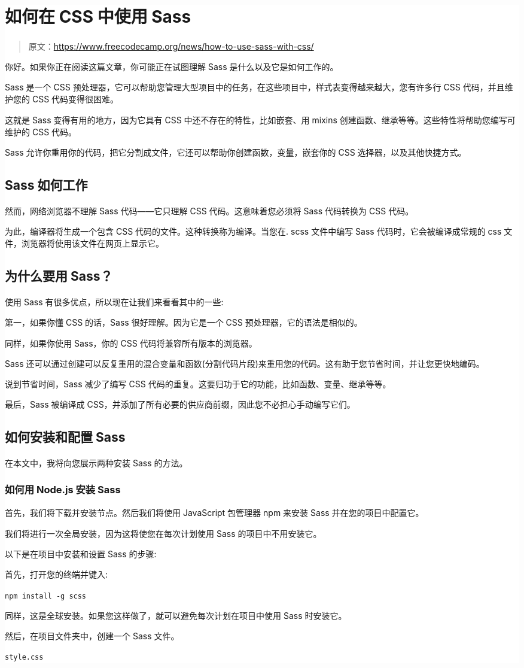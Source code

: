 # 如何在 CSS 中使用 Sass

> 原文：<https://www.freecodecamp.org/news/how-to-use-sass-with-css/>

你好。如果你正在阅读这篇文章，你可能正在试图理解 Sass 是什么以及它是如何工作的。

Sass 是一个 CSS 预处理器，它可以帮助您管理大型项目中的任务，在这些项目中，样式表变得越来越大，您有许多行 CSS 代码，并且维护您的 CSS 代码变得很困难。

这就是 Sass 变得有用的地方，因为它具有 CSS 中还不存在的特性，比如嵌套、用 mixins 创建函数、继承等等。这些特性将帮助您编写可维护的 CSS 代码。

Sass 允许你重用你的代码，把它分割成文件，它还可以帮助你创建函数，变量，嵌套你的 CSS 选择器，以及其他快捷方式。

## Sass 如何工作

然而，网络浏览器不理解 Sass 代码——它只理解 CSS 代码。这意味着您必须将 Sass 代码转换为 CSS 代码。

为此，编译器将生成一个包含 CSS 代码的文件。这种转换称为编译。当您在. scss 文件中编写 Sass 代码时，它会被编译成常规的 css 文件，浏览器将使用该文件在网页上显示它。

## 为什么要用 Sass？

使用 Sass 有很多优点，所以现在让我们来看看其中的一些:

第一，如果你懂 CSS 的话，Sass 很好理解。因为它是一个 CSS 预处理器，它的语法是相似的。

同样，如果你使用 Sass，你的 CSS 代码将兼容所有版本的浏览器。

Sass 还可以通过创建可以反复重用的混合变量和函数(分割代码片段)来重用您的代码。这有助于您节省时间，并让您更快地编码。

说到节省时间，Sass 减少了编写 CSS 代码的重复。这要归功于它的功能，比如函数、变量、继承等等。

最后，Sass 被编译成 CSS，并添加了所有必要的供应商前缀，因此您不必担心手动编写它们。

## 如何安装和配置 Sass

在本文中，我将向您展示两种安装 Sass 的方法。

### 如何用 Node.js 安装 Sass

首先，我们将下载并安装节点。然后我们将使用 JavaScript 包管理器 npm 来安装 Sass 并在您的项目中配置它。

我们将进行一次全局安装，因为这将使您在每次计划使用 Sass 的项目中不用安装它。

以下是在项目中安装和设置 Sass 的步骤:

首先，打开您的终端并键入:

```
npm install -g scss 
```

同样，这是全球安装。如果您这样做了，就可以避免每次计划在项目中使用 Sass 时安装它。

然后，在项目文件夹中，创建一个 Sass 文件。

```
style.css 
```
